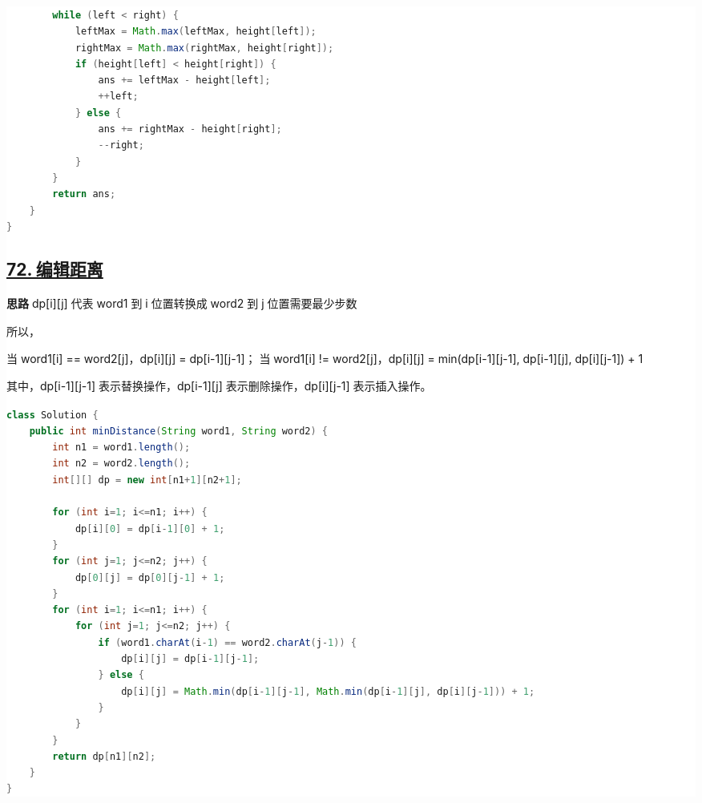 ```java
        while (left < right) {
            leftMax = Math.max(leftMax, height[left]);
            rightMax = Math.max(rightMax, height[right]);
            if (height[left] < height[right]) {
                ans += leftMax - height[left];
                ++left;
            } else {
                ans += rightMax - height[right];
                --right;
            }
        }
        return ans;
    }
}

```

## [72. 编辑距离](https://leetcode.cn/problems/edit-distance/)

**思路**
dp[i][j] 代表 word1 到 i 位置转换成 word2 到 j 位置需要最少步数

所以，

当 word1[i] == word2[j]，dp[i][j] = dp[i-1][j-1]；
当 word1[i] != word2[j]，dp[i][j] = min(dp[i-1][j-1], dp[i-1][j], dp[i][j-1]) + 1

其中，dp[i-1][j-1] 表示替换操作，dp[i-1][j] 表示删除操作，dp[i][j-1] 表示插入操作。

```java
class Solution {
    public int minDistance(String word1, String word2) {
        int n1 = word1.length();
        int n2 = word2.length();
        int[][] dp = new int[n1+1][n2+1];

        for (int i=1; i<=n1; i++) {
            dp[i][0] = dp[i-1][0] + 1;
        }
        for (int j=1; j<=n2; j++) {
            dp[0][j] = dp[0][j-1] + 1;
        }
        for (int i=1; i<=n1; i++) {
            for (int j=1; j<=n2; j++) {
                if (word1.charAt(i-1) == word2.charAt(j-1)) {
                    dp[i][j] = dp[i-1][j-1];
                } else {
                    dp[i][j] = Math.min(dp[i-1][j-1], Math.min(dp[i-1][j], dp[i][j-1])) + 1;
                }
            }
        }
        return dp[n1][n2];
    }
}
```
